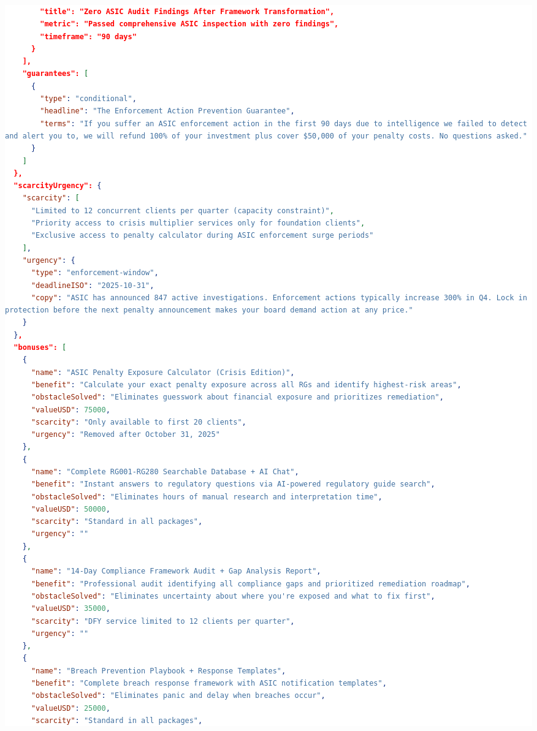 ```json
        "title": "Zero ASIC Audit Findings After Framework Transformation",
        "metric": "Passed comprehensive ASIC inspection with zero findings",
        "timeframe": "90 days"
      }
    ],
    "guarantees": [
      {
        "type": "conditional",
        "headline": "The Enforcement Action Prevention Guarantee",
        "terms": "If you suffer an ASIC enforcement action in the first 90 days due to intelligence we failed to detect and alert you to, we will refund 100% of your investment plus cover $50,000 of your penalty costs. No questions asked."
      }
    ]
  },
  "scarcityUrgency": {
    "scarcity": [
      "Limited to 12 concurrent clients per quarter (capacity constraint)",
      "Priority access to crisis multiplier services only for foundation clients",
      "Exclusive access to penalty calculator during ASIC enforcement surge periods"
    ],
    "urgency": {
      "type": "enforcement-window",
      "deadlineISO": "2025-10-31",
      "copy": "ASIC has announced 847 active investigations. Enforcement actions typically increase 300% in Q4. Lock in protection before the next penalty announcement makes your board demand action at any price."
    }
  },
  "bonuses": [
    {
      "name": "ASIC Penalty Exposure Calculator (Crisis Edition)",
      "benefit": "Calculate your exact penalty exposure across all RGs and identify highest-risk areas",
      "obstacleSolved": "Eliminates guesswork about financial exposure and prioritizes remediation",
      "valueUSD": 75000,
      "scarcity": "Only available to first 20 clients",
      "urgency": "Removed after October 31, 2025"
    },
    {
      "name": "Complete RG001-RG280 Searchable Database + AI Chat",
      "benefit": "Instant answers to regulatory questions via AI-powered regulatory guide search",
      "obstacleSolved": "Eliminates hours of manual research and interpretation time",
      "valueUSD": 50000,
      "scarcity": "Standard in all packages",
      "urgency": ""
    },
    {
      "name": "14-Day Compliance Framework Audit + Gap Analysis Report",
      "benefit": "Professional audit identifying all compliance gaps and prioritized remediation roadmap",
      "obstacleSolved": "Eliminates uncertainty about where you're exposed and what to fix first",
      "valueUSD": 35000,
      "scarcity": "DFY service limited to 12 clients per quarter",
      "urgency": ""
    },
    {
      "name": "Breach Prevention Playbook + Response Templates",
      "benefit": "Complete breach response framework with ASIC notification templates",
      "obstacleSolved": "Eliminates panic and delay when breaches occur",
      "valueUSD": 25000,
      "scarcity": "Standard in all packages",
```